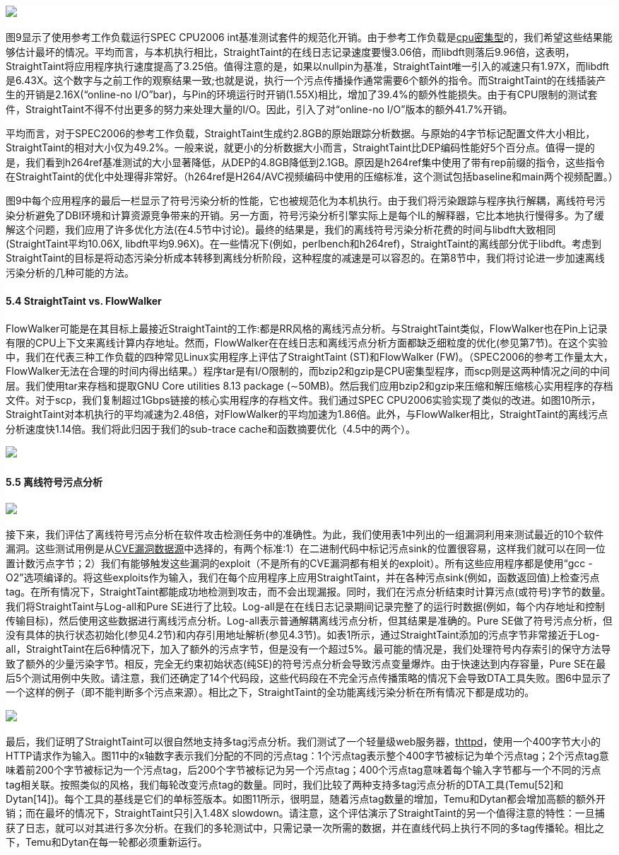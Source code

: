 ![](https://tva1.sinaimg.cn/large/007S8ZIlgy1gdy2l0fy68j30za0swjyd.jpg)

图9显示了使用参考工作负载运行SPEC CPU2006 int基准测试套件的规范化开销。由于参考工作负载是[cpu密集型](https://blog.csdn.net/youanyyou/article/details/78990156)的，我们希望这些结果能够估计最坏的情况。平均而言，与本机执行相比，StraightTaint的在线日志记录速度要慢3.06倍，而libdft则落后9.96倍，这表明，StraightTaint将应用程序执行速度提高了3.25倍。值得注意的是，如果以nullpin为基准，StraightTaint唯一引入的减速只有1.97X，而libdft是6.43X。这个数字与之前工作的观察结果一致;也就是说，执行一个污点传播操作通常需要6个额外的指令。而StraightTaint的在线插装产生的开销是2.16X(“online-no I/O”bar)，与Pin的环境运行时开销(1.55X)相比，增加了39.4%的额外性能损失。由于有CPU限制的测试套件，StraightTaint不得不付出更多的努力来处理大量的I/O。因此，引入了对“online-no I/O”版本的额外41.7%开销。

平均而言，对于SPEC2006的参考工作负载，StraightTaint生成约2.8GB的原始跟踪分析数据。与原始的4字节标记配置文件大小相比，StraightTaint的相对大小仅为49.2%。一般来说，就更小的分析数据大小而言，StraightTaint比DEP编码性能好5个百分点。值得一提的是，我们看到h264ref基准测试的大小显著降低，从DEP的4.8GB降低到2.1GB。原因是h264ref集中使用了带有rep前缀的指令，这些指令在StraightTaint的优化中处理得非常好。（h264ref是H264/AVC视频编码中使用的压缩标准，这个测试包括baseline和main两个视频配置。）

图9中每个应用程序的最后一栏显示了符号污染分析的性能，它也被规范化为本机执行。由于我们将污染跟踪与程序执行解耦，离线符号污染分析避免了DBI环境和计算资源竞争带来的开销。另一方面，符号污染分析引擎实际上是每个IL的解释器，它比本地执行慢得多。为了缓解这个问题，我们应用了许多优化方法(在4.5节中讨论)。最终的结果是，我们的离线符号污染分析花费的时间与libdft大致相同(StraightTaint平均10.06X, libdft平均9.96X)。在一些情况下(例如，perlbench和h264ref)，StraightTaint的离线部分优于libdft。考虑到StraightTaint的目标是将动态污染分析成本转移到离线分析阶段，这种程度的减速是可以容忍的。在第8节中，我们将讨论进一步加速离线污染分析的几种可能的方法。

#### 5.4 StraightTaint vs. FlowWalker

FlowWalker可能是在其目标上最接近StraightTaint的工作:都是RR风格的离线污点分析。与StraightTaint类似，FlowWalker也在Pin上记录有限的CPU上下文来离线计算内存地址。然而，FlowWalker在在线日志和离线污点分析方面都缺乏细粒度的优化(参见第7节)。在这个实验中，我们在代表三种工作负载的四种常见Linux实用程序上评估了StraightTaint (ST)和FlowWalker (FW)。（SPEC2006的参考工作量太大，FlowWalker无法在合理的时间内得出结果。）程序tar是有I/O限制的，而bzip2和gzip是CPU密集型程序，而scp则是这两种情况之间的中间层。我们使用tar来存档和提取GNU Core utilities 8.13 package (∼50MB)。然后我们应用bzip2和gzip来压缩和解压缩核心实用程序的存档文件。对于scp，我们复制超过1Gbps链接的核心实用程序的存档文件。我们通过SPEC CPU2006实验实现了类似的改进。如图10所示，StraightTaint对本机执行的平均减速为2.48倍，对FlowWalker的平均加速为1.86倍。此外，与FlowWalker相比，StraightTaint的离线污点分析速度快1.14倍。我们将此归因于我们的sub-trace cache和函数摘要优化（4.5中的两个）。

![](https://tva1.sinaimg.cn/large/007S8ZIlgy1gdy4h9gs51j30zi0ran1i.jpg)

#### 5.5 离线符号污点分析

![](https://tva1.sinaimg.cn/large/007S8ZIlgy1gdz5hwjllqj31fk0hkq9k.jpg)

接下来，我们评估了离线符号污点分析在软件攻击检测任务中的准确性。为此，我们使用表1中列出的一组漏洞利用来测试最近的10个软件漏洞。这些测试用例是从[CVE漏洞数据源](http://www.cvedetails.com/)中选择的，有两个标准:1）在二进制代码中标记污点sink的位置很容易，这样我们就可以在同一位置计数污点字节；2）我们有能够触发这些漏洞的exploit（不是所有的CVE漏洞都有相关的exploit）。所有这些应用程序都是使用“gcc -O2”选项编译的。将这些exploits作为输入，我们在每个应用程序上应用StraightTaint，并在各种污点sink(例如，函数返回值)上检查污点tag。在所有情况下，StraightTaint都能成功地检测到攻击，而不会出现漏报。同时，我们在污点分析结束时计算污点(或符号)字节的数量。我们将StraightTaint与Log-all和Pure SE进行了比较。Log-all是在在线日志记录期间记录完整了的运行时数据(例如，每个内存地址和控制传输目标)，然后使用这些数据进行离线污点分析。Log-all表示普通解耦离线污点分析，但其结果是准确的。Pure SE做了符号污点分析，但没有具体的执行状态初始化(参见4.2节)和内存引用地址解析(参见4.3节)。如表1所示，通过StraightTaint添加的污点字节非常接近于Log-all，StraightTaint在后6种情况下，加入了额外的污点字节，但是没有一个超过5%。最可能的情况是，我们处理符号内存索引的保守方法导致了额外的少量污染字节。相反，完全无约束初始状态(纯SE)的符号污点分析会导致污点变量爆炸。由于快速达到内存容量，Pure SE在最后5个测试用例中失败。请注意，我们还确定了14个代码段，这些代码段在不完全污点传播策略的情况下会导致DTA工具失败。图6中显示了一个这样的例子（即不能判断多个污点来源）。相比之下，StraightTaint的全功能离线污染分析在所有情况下都是成功的。

![](https://tva1.sinaimg.cn/large/007S8ZIlgy1gdza2cji90j30se0m0782.jpg)

最后，我们证明了StraightTaint可以很自然地支持多tag污点分析。我们测试了一个轻量级web服务器，[thttpd](http://acme.com/software/thttpd/)，使用一个400字节大小的HTTP请求作为输入。图11中的x轴数字表示我们分配的不同的污点tag：1个污点tag表示整个400字节被标记为单个污点tag；2个污点tag意味着前200个字节被标记为一个污点tag，后200个字节被标记为另一个污点tag；400个污点tag意味着每个输入字节都与一个不同的污点tag相关联。按照类似的风格，我们每轮改变污点tag的数量。同时，我们比较了两种支持多tag污点分析的DTA工具(Temu[52]和Dytan[14])。每个工具的基线是它们的单标签版本。如图11所示，很明显，随着污点tag数量的增加，Temu和Dytan都会增加高额的额外开销；而在最坏的情况下，StraightTaint只引入1.48X slowdown。请注意，这个评估演示了StraightTaint的另一个值得注意的特性：一旦捕获了日志，就可以对其进行多次分析。在我们的多轮测试中，只需记录一次所需的数据，并在直线代码上执行不同的多tag传播轮。相比之下，Temu和Dytan在每一轮都必须重新运行。
